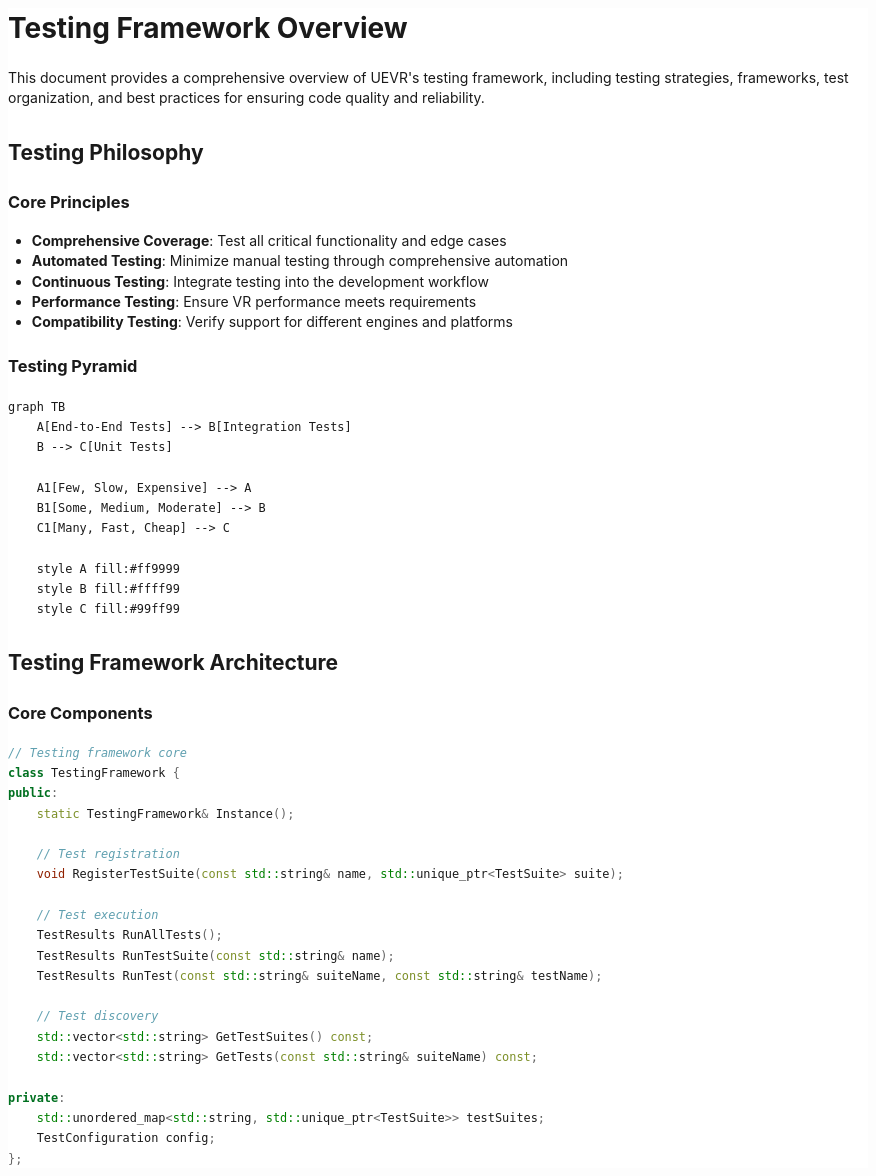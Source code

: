 # Testing Framework Overview

This document provides a comprehensive overview of UEVR's testing framework, including testing strategies, frameworks, test organization, and best practices for ensuring code quality and reliability.

## Testing Philosophy

### Core Principles
- **Comprehensive Coverage**: Test all critical functionality and edge cases
- **Automated Testing**: Minimize manual testing through comprehensive automation
- **Continuous Testing**: Integrate testing into the development workflow
- **Performance Testing**: Ensure VR performance meets requirements
- **Compatibility Testing**: Verify support for different engines and platforms

### Testing Pyramid
```mermaid
graph TB
    A[End-to-End Tests] --> B[Integration Tests]
    B --> C[Unit Tests]
    
    A1[Few, Slow, Expensive] --> A
    B1[Some, Medium, Moderate] --> B
    C1[Many, Fast, Cheap] --> C
    
    style A fill:#ff9999
    style B fill:#ffff99
    style C fill:#99ff99
```

## Testing Framework Architecture

### Core Components
```cpp
// Testing framework core
class TestingFramework {
public:
    static TestingFramework& Instance();
    
    // Test registration
    void RegisterTestSuite(const std::string& name, std::unique_ptr<TestSuite> suite);
    
    // Test execution
    TestResults RunAllTests();
    TestResults RunTestSuite(const std::string& name);
    TestResults RunTest(const std::string& suiteName, const std::string& testName);
    
    // Test discovery
    std::vector<std::string> GetTestSuites() const;
    std::vector<std::string> GetTests(const std::string& suiteName) const;
    
private:
    std::unordered_map<std::string, std::unique_ptr<TestSuite>> testSuites;
    TestConfiguration config;
};
```
